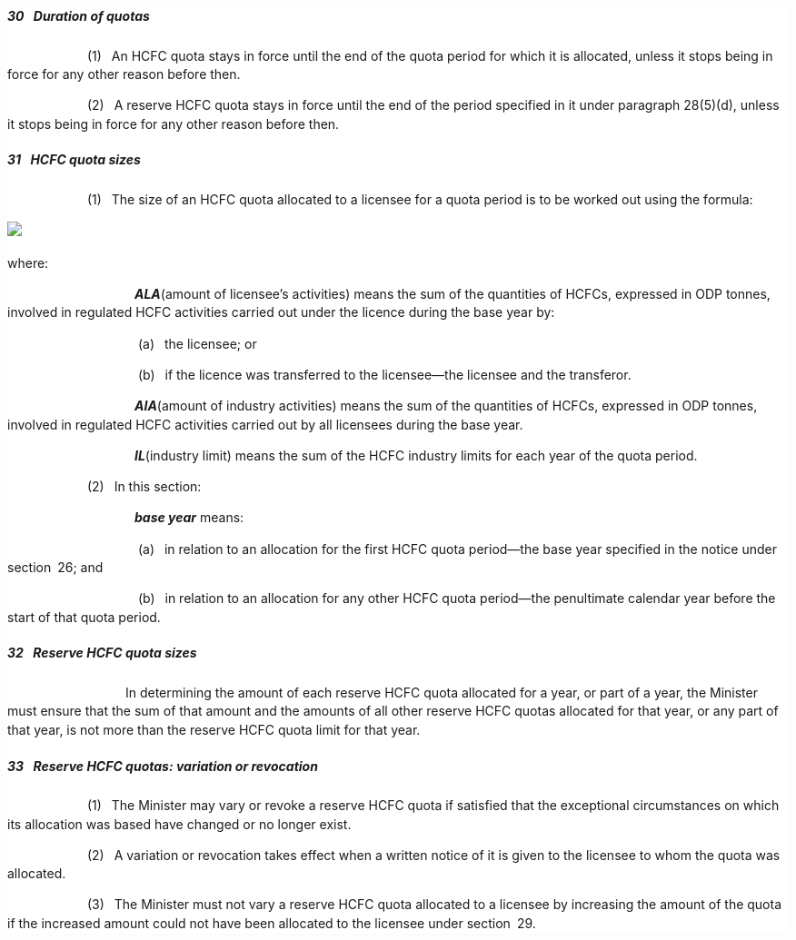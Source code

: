 ##### <a id="30"></a>30  Duration of quotas

             (1)  An HCFC quota stays in force until the end of the quota period for which it is allocated, unless it stops being in force for any other reason before then.

             (2)  A reserve HCFC quota stays in force until the end of the period specified in it under paragraph 28(5)(d), unless it stops being in force for any other reason before then.

##### <a id="31"></a>31  HCFC quota sizes

             (1)  The size of an HCFC quota allocated to a licensee for a quota period is to be worked out using the formula:

![](http://www.comlaw.gov.au/Details/C2012C00378/Html/528b0d15-0aa4-41be-81aa-a29bbeadf0b0_files/image002.gif)

where:

                    <a name="ala"></a>**_ALA_**(amount of licensee’s activities) means the sum of the quantities of HCFCs, expressed in ODP tonnes, involved in regulated HCFC activities carried out under the licence during the base year by:

                     (a)  the licensee; or

                     (b)  if the licence was transferred to the licensee—the licensee and the transferor.

                    <a name="aia"></a>**_AIA_**(amount of industry activities) means the sum of the quantities of HCFCs, expressed in ODP tonnes, involved in regulated HCFC activities carried out by all licensees during the base year.

                    <a name="il"></a>**_IL_**(industry limit) means the sum of the HCFC industry limits for each year of the quota period.

             (2)  In this section:

                    <a name="base-year"></a>**_base year_** means:

                     (a)  in relation to an allocation for the first HCFC quota period—the base year specified in the notice under section 26; and

                     (b)  in relation to an allocation for any other HCFC quota period—the penultimate calendar year before the start of that quota period.

##### <a id="32"></a>32  Reserve HCFC quota sizes

                   In determining the amount of each reserve HCFC quota allocated for a year, or part of a year, the Minister must ensure that the sum of that amount and the amounts of all other reserve HCFC quotas allocated for that year, or any part of that year, is not more than the reserve HCFC quota limit for that year.

##### <a id="33"></a>33  Reserve HCFC quotas: variation or revocation

             (1)  The Minister may vary or revoke a reserve HCFC quota if satisfied that the exceptional circumstances on which its allocation was based have changed or no longer exist.

             (2)  A variation or revocation takes effect when a written notice of it is given to the licensee to whom the quota was allocated.

             (3)  The Minister must not vary a reserve HCFC quota allocated to a licensee by increasing the amount of the quota if the increased amount could not have been allocated to the licensee under section 29.
